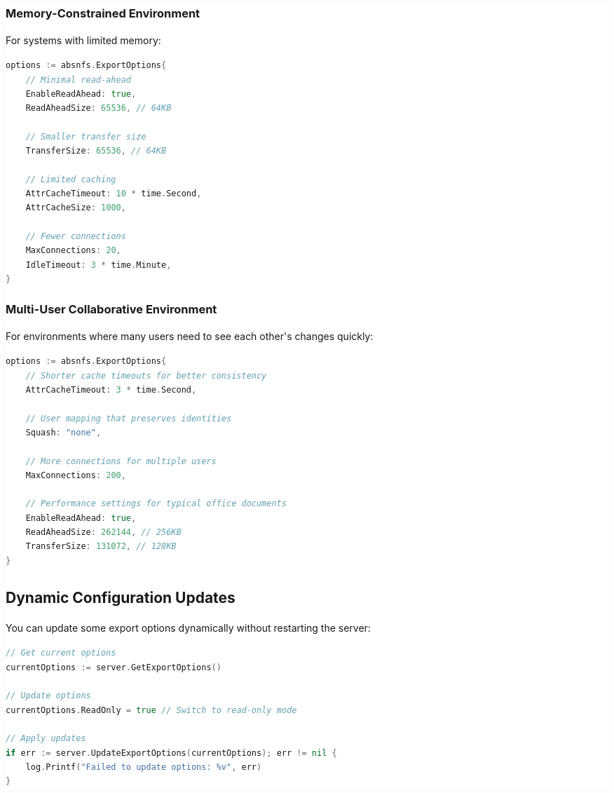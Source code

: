 ### Memory-Constrained Environment

For systems with limited memory:

```go
options := absnfs.ExportOptions{
    // Minimal read-ahead
    EnableReadAhead: true,
    ReadAheadSize: 65536, // 64KB
    
    // Smaller transfer size
    TransferSize: 65536, // 64KB
    
    // Limited caching
    AttrCacheTimeout: 10 * time.Second,
    AttrCacheSize: 1000,
    
    // Fewer connections
    MaxConnections: 20,
    IdleTimeout: 3 * time.Minute,
}
```

### Multi-User Collaborative Environment

For environments where many users need to see each other's changes quickly:

```go
options := absnfs.ExportOptions{
    // Shorter cache timeouts for better consistency
    AttrCacheTimeout: 3 * time.Second,
    
    // User mapping that preserves identities
    Squash: "none",
    
    // More connections for multiple users
    MaxConnections: 200,
    
    // Performance settings for typical office documents
    EnableReadAhead: true,
    ReadAheadSize: 262144, // 256KB
    TransferSize: 131072, // 128KB
}
```

## Dynamic Configuration Updates

You can update some export options dynamically without restarting the server:

```go
// Get current options
currentOptions := server.GetExportOptions()

// Update options
currentOptions.ReadOnly = true // Switch to read-only mode

// Apply updates
if err := server.UpdateExportOptions(currentOptions); err != nil {
    log.Printf("Failed to update options: %v", err)
}
```
